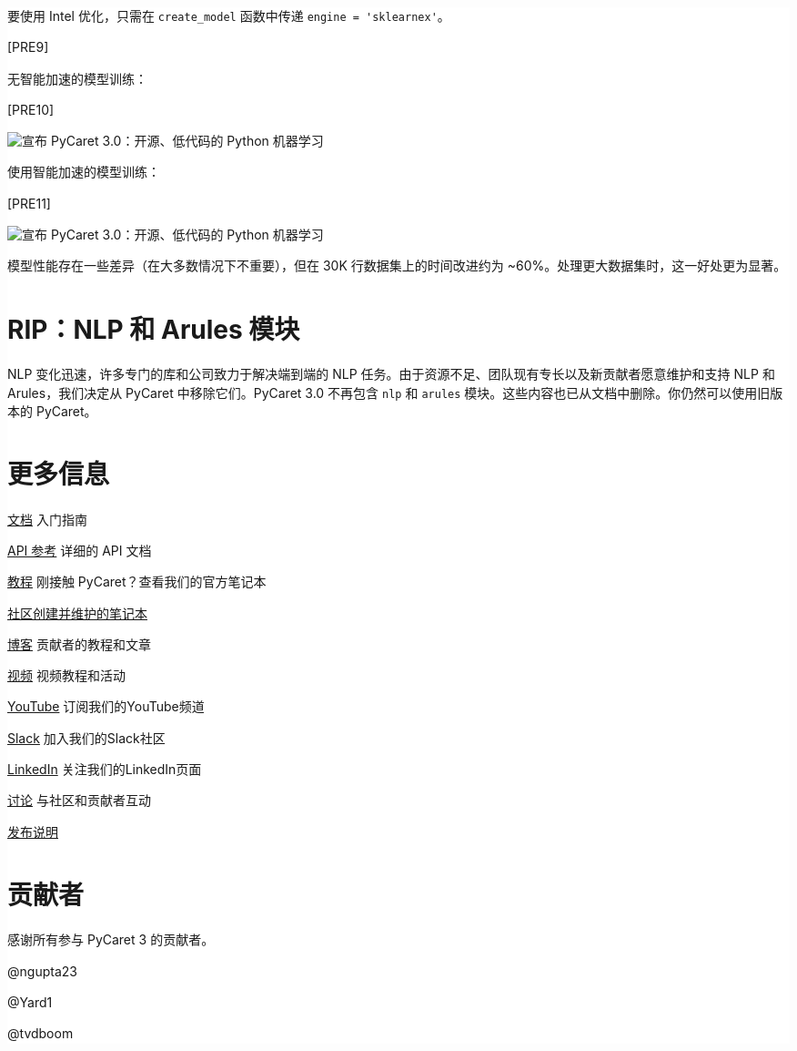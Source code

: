 要使用 Intel 优化，只需在 `create_model` 函数中传递 `engine = 'sklearnex'`。

[PRE9]

无智能加速的模型训练：

[PRE10]

![宣布 PyCaret 3.0：开源、低代码的 Python 机器学习](../Images/7f6add516ec9cc8c3a21544fd0826826.png)

使用智能加速的模型训练：

[PRE11]

![宣布 PyCaret 3.0：开源、低代码的 Python 机器学习](../Images/593f2d29ec74c2893ba77270d255adbb.png)

模型性能存在一些差异（在大多数情况下不重要），但在 30K 行数据集上的时间改进约为 ~60%。处理更大数据集时，这一好处更为显著。

# RIP：NLP 和 Arules 模块

NLP 变化迅速，许多专门的库和公司致力于解决端到端的 NLP 任务。由于资源不足、团队现有专长以及新贡献者愿意维护和支持 NLP 和 Arules，我们决定从 PyCaret 中移除它们。PyCaret 3.0 不再包含 `nlp` 和 `arules` 模块。这些内容也已从文档中删除。你仍然可以使用旧版本的 PyCaret。

# 更多信息

[文档](https://pycaret.gitbook.io/) 入门指南

[API 参考](https://pycaret.readthedocs.io/en/latest/index.html) 详细的 API 文档

[教程](https://pycaret.gitbook.io/docs/get-started/tutorials) 刚接触 PyCaret？查看我们的官方笔记本

[社区创建并维护的笔记本](https://www.github.com/pycaret/examples)

[博客](https://pycaret.gitbook.io/docs/learn-pycaret/official-blog) 贡献者的教程和文章

[视频](https://pycaret.gitbook.io/docs/learn-pycaret/videos) 视频教程和活动

[YouTube](https://www.youtube.com/@pycaret7041) 订阅我们的YouTube频道

[Slack](https://join.slack.com/t/pycaret/shared_invite/zt-row9phbm-BoJdEVPYnGf7_NxNBP307w) 加入我们的Slack社区

[LinkedIn](https://www.linkedin.com/company/pycaret/) 关注我们的LinkedIn页面

[讨论](https://github.com/pycaret/pycaret/discussions) 与社区和贡献者互动

[发布说明](https://github.com/pycaret/pycaret/releases)

# 贡献者

感谢所有参与 PyCaret 3 的贡献者。

@ngupta23

@Yard1

@tvdboom
